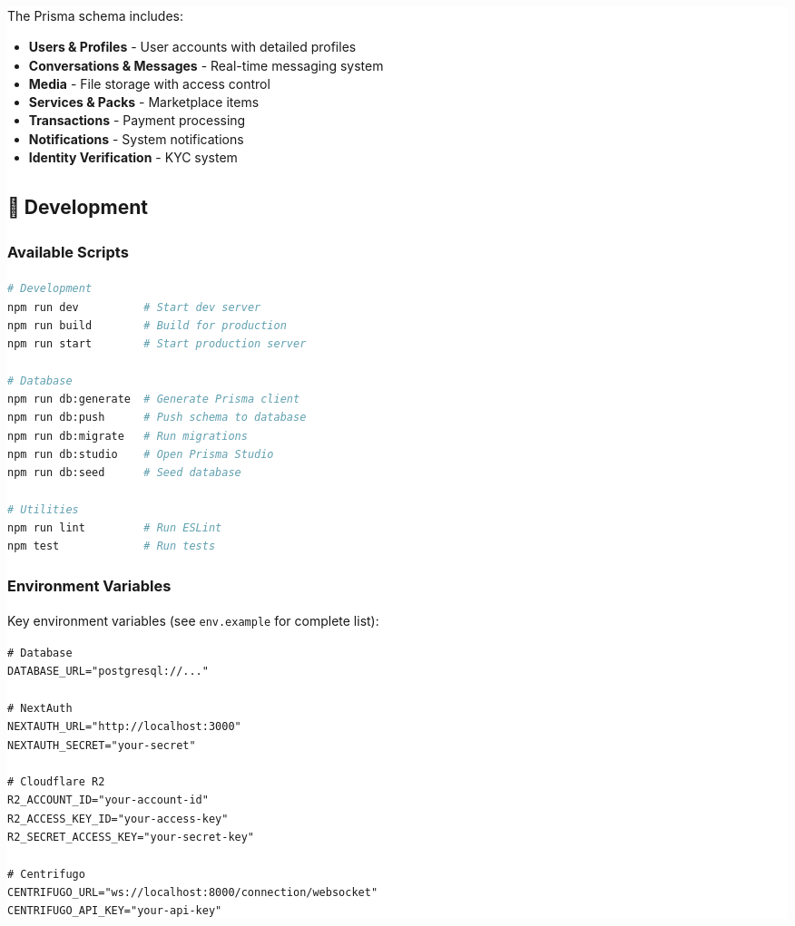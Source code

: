The Prisma schema includes:

- **Users & Profiles** - User accounts with detailed profiles
- **Conversations & Messages** - Real-time messaging system
- **Media** - File storage with access control
- **Services & Packs** - Marketplace items
- **Transactions** - Payment processing
- **Notifications** - System notifications
- **Identity Verification** - KYC system

## 🔧 Development

### Available Scripts

```bash
# Development
npm run dev          # Start dev server
npm run build        # Build for production
npm run start        # Start production server

# Database
npm run db:generate  # Generate Prisma client
npm run db:push      # Push schema to database
npm run db:migrate   # Run migrations
npm run db:studio    # Open Prisma Studio
npm run db:seed      # Seed database

# Utilities
npm run lint         # Run ESLint
npm test             # Run tests
```

### Environment Variables

Key environment variables (see `env.example` for complete list):

```env
# Database
DATABASE_URL="postgresql://..."

# NextAuth
NEXTAUTH_URL="http://localhost:3000"
NEXTAUTH_SECRET="your-secret"

# Cloudflare R2
R2_ACCOUNT_ID="your-account-id"
R2_ACCESS_KEY_ID="your-access-key"
R2_SECRET_ACCESS_KEY="your-secret-key"

# Centrifugo
CENTRIFUGO_URL="ws://localhost:8000/connection/websocket"
CENTRIFUGO_API_KEY="your-api-key"
```
